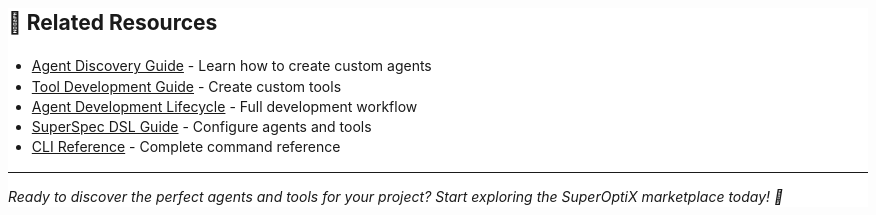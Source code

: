 
## 🔗 Related Resources

- [Agent Discovery Guide](./agent-discovery.md) - Learn how to create custom agents
- [Tool Development Guide](./tool-development.md) - Create custom tools
- [Agent Development Lifecycle](./agent-development-lifecycle.md) - Full development workflow
- [SuperSpec DSL Guide](./superspec.md) - Configure agents and tools
- [CLI Reference](../reference/cli.md) - Complete command reference

---

*Ready to discover the perfect agents and tools for your project? Start exploring the SuperOptiX marketplace today! 🏪* 